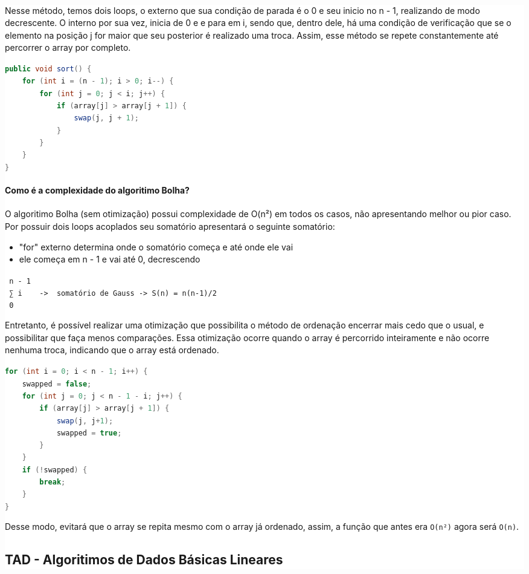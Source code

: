 Nesse método, temos dois loops, o externo que sua condição de parada é o 0 e seu inicio no n - 1, realizando de modo decrescente. O interno por sua vez, inicia de 0 e e para em i, sendo que, dentro dele, há uma condição de verificação que se o elemento na posição j for maior que seu posterior é realizado uma troca. Assim, esse método se repete constantemente até percorrer o array por completo.

```java
public void sort() {
    for (int i = (n - 1); i > 0; i--) {
        for (int j = 0; j < i; j++) {
            if (array[j] > array[j + 1]) {
                swap(j, j + 1);
            }
        }
    }
}
```
#### Como é a complexidade do algoritimo Bolha?

O algoritimo Bolha (sem otimização) possui complexidade de O(n²) em todos os casos, não apresentando melhor ou pior caso. Por possuir dois loops acoplados seu somatório apresentará o seguinte somatório:

- "for" externo determina onde o somatório começa e até onde ele vai
- ele começa em n - 1 e vai até 0, decrescendo

```txt
 n - 1            
 ∑ i    ->  somatório de Gauss -> S(n) = n(n-1)/2
 0              
```

Entretanto, é possível realizar uma otimização que possibilita o método de ordenação encerrar mais cedo que o usual, e possibilitar que faça menos comparações. Essa otimização ocorre quando o array é percorrido inteiramente e não ocorre nenhuma troca, indicando que o array está ordenado.

```java
for (int i = 0; i < n - 1; i++) {
    swapped = false;
    for (int j = 0; j < n - 1 - i; j++) {
        if (array[j] > array[j + 1]) {
            swap(j, j+1);
            swapped = true;
        }
    }
    if (!swapped) {
        break;
    }
}
```

Desse modo, evitará que o array se repita mesmo com o array já ordenado, assim, a função que antes era ``O(n²)`` agora será ``O(n)``.

## TAD - Algoritimos de Dados Básicas Lineares
